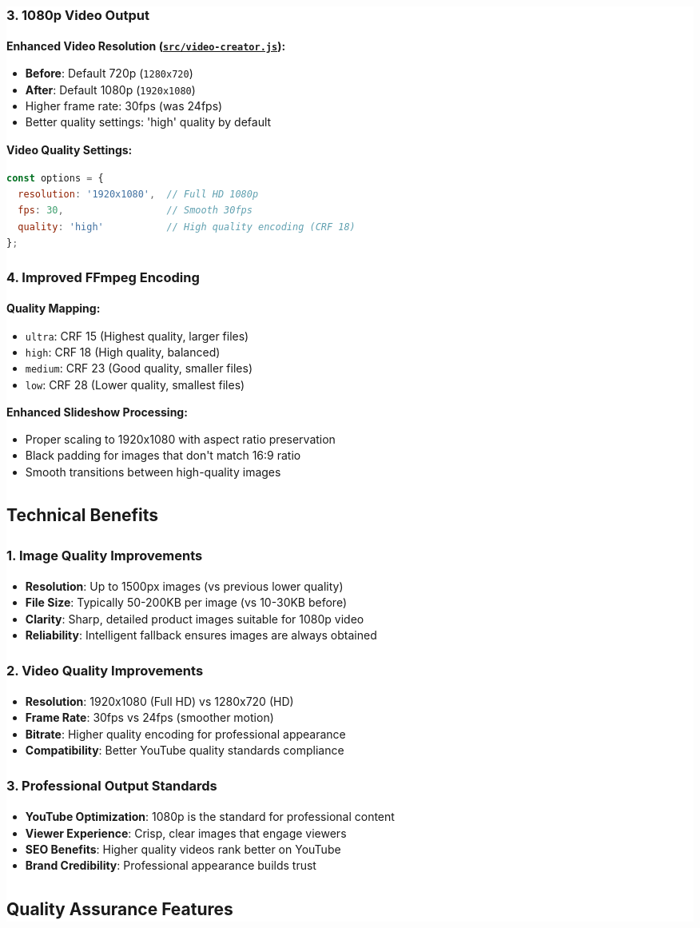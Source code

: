 ### 3. 1080p Video Output

**Enhanced Video Resolution ([`src/video-creator.js`](src/video-creator.js:15)):**
- **Before**: Default 720p (`1280x720`)
- **After**: Default 1080p (`1920x1080`)
- Higher frame rate: 30fps (was 24fps)
- Better quality settings: 'high' quality by default

**Video Quality Settings:**
```javascript
const options = {
  resolution: '1920x1080',  // Full HD 1080p
  fps: 30,                  // Smooth 30fps
  quality: 'high'           // High quality encoding (CRF 18)
};
```

### 4. Improved FFmpeg Encoding

**Quality Mapping:**
- `ultra`: CRF 15 (Highest quality, larger files)
- `high`: CRF 18 (High quality, balanced)
- `medium`: CRF 23 (Good quality, smaller files)
- `low`: CRF 28 (Lower quality, smallest files)

**Enhanced Slideshow Processing:**
- Proper scaling to 1920x1080 with aspect ratio preservation
- Black padding for images that don't match 16:9 ratio
- Smooth transitions between high-quality images

## Technical Benefits

### 1. Image Quality Improvements
- **Resolution**: Up to 1500px images (vs previous lower quality)
- **File Size**: Typically 50-200KB per image (vs 10-30KB before)
- **Clarity**: Sharp, detailed product images suitable for 1080p video
- **Reliability**: Intelligent fallback ensures images are always obtained

### 2. Video Quality Improvements
- **Resolution**: 1920x1080 (Full HD) vs 1280x720 (HD)
- **Frame Rate**: 30fps vs 24fps (smoother motion)
- **Bitrate**: Higher quality encoding for professional appearance
- **Compatibility**: Better YouTube quality standards compliance

### 3. Professional Output Standards
- **YouTube Optimization**: 1080p is the standard for professional content
- **Viewer Experience**: Crisp, clear images that engage viewers
- **SEO Benefits**: Higher quality videos rank better on YouTube
- **Brand Credibility**: Professional appearance builds trust

## Quality Assurance Features
